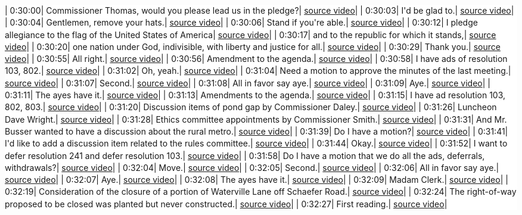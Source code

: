 | 0:30:00| Commissioner Thomas, would you please lead us in the pledge?| [source video](https://archive.org/details/CoCom170925?start=1800)|
| 0:30:03| I'd be glad to.| [source video](https://archive.org/details/CoCom170925?start=1803)|
| 0:30:04| Gentlemen, remove your hats.| [source video](https://archive.org/details/CoCom170925?start=1804)|
| 0:30:06| Stand if you're able.| [source video](https://archive.org/details/CoCom170925?start=1806)|
| 0:30:12| I pledge allegiance to the flag of the United States of America| [source video](https://archive.org/details/CoCom170925?start=1812)|
| 0:30:17| and to the republic for which it stands,| [source video](https://archive.org/details/CoCom170925?start=1817)|
| 0:30:20| one nation under God, indivisible, with liberty and justice for all.| [source video](https://archive.org/details/CoCom170925?start=1820)|
| 0:30:29| Thank you.| [source video](https://archive.org/details/CoCom170925?start=1829)|
| 0:30:55| All right.| [source video](https://archive.org/details/CoCom170925?start=1855)|
| 0:30:56| Amendment to the agenda.| [source video](https://archive.org/details/CoCom170925?start=1856)|
| 0:30:58| I have ads of resolution 103, 802.| [source video](https://archive.org/details/CoCom170925?start=1858)|
| 0:31:02| Oh, yeah.| [source video](https://archive.org/details/CoCom170925?start=1862)|
| 0:31:04| Need a motion to approve the minutes of the last meeting.| [source video](https://archive.org/details/CoCom170925?start=1864)|
| 0:31:07| Second.| [source video](https://archive.org/details/CoCom170925?start=1867)|
| 0:31:08| All in favor say aye.| [source video](https://archive.org/details/CoCom170925?start=1868)|
| 0:31:09| Aye.| [source video](https://archive.org/details/CoCom170925?start=1869)|
| 0:31:11| The ayes have it.| [source video](https://archive.org/details/CoCom170925?start=1871)|
| 0:31:13| Amendments to the agenda.| [source video](https://archive.org/details/CoCom170925?start=1873)|
| 0:31:15| I have ad resolution 103, 802, 803.| [source video](https://archive.org/details/CoCom170925?start=1875)|
| 0:31:20| Discussion items of pond gap by Commissioner Daley.| [source video](https://archive.org/details/CoCom170925?start=1880)|
| 0:31:26| Luncheon Dave Wright.| [source video](https://archive.org/details/CoCom170925?start=1886)|
| 0:31:28| Ethics committee appointments by Commissioner Smith.| [source video](https://archive.org/details/CoCom170925?start=1888)|
| 0:31:31| And Mr. Busser wanted to have a discussion about the rural metro.| [source video](https://archive.org/details/CoCom170925?start=1891)|
| 0:31:39| Do I have a motion?| [source video](https://archive.org/details/CoCom170925?start=1899)|
| 0:31:41| I'd like to add a discussion item related to the rules committee.| [source video](https://archive.org/details/CoCom170925?start=1901)|
| 0:31:44| Okay.| [source video](https://archive.org/details/CoCom170925?start=1904)|
| 0:31:52| I want to defer resolution 241 and defer resolution 103.| [source video](https://archive.org/details/CoCom170925?start=1912)|
| 0:31:58| Do I have a motion that we do all the ads, deferrals, withdrawals?| [source video](https://archive.org/details/CoCom170925?start=1918)|
| 0:32:04| Move.| [source video](https://archive.org/details/CoCom170925?start=1924)|
| 0:32:05| Second.| [source video](https://archive.org/details/CoCom170925?start=1925)|
| 0:32:06| All in favor say aye.| [source video](https://archive.org/details/CoCom170925?start=1926)|
| 0:32:07| Aye.| [source video](https://archive.org/details/CoCom170925?start=1927)|
| 0:32:08| The ayes have it.| [source video](https://archive.org/details/CoCom170925?start=1928)|
| 0:32:09| Madam Clerk.| [source video](https://archive.org/details/CoCom170925?start=1929)|
| 0:32:19| Consideration of the closure of a portion of Waterville Lane off Schaefer Road.| [source video](https://archive.org/details/CoCom170925?start=1939)|
| 0:32:24| The right-of-way proposed to be closed was planted but never constructed.| [source video](https://archive.org/details/CoCom170925?start=1944)|
| 0:32:27| First reading.| [source video](https://archive.org/details/CoCom170925?start=1947)|